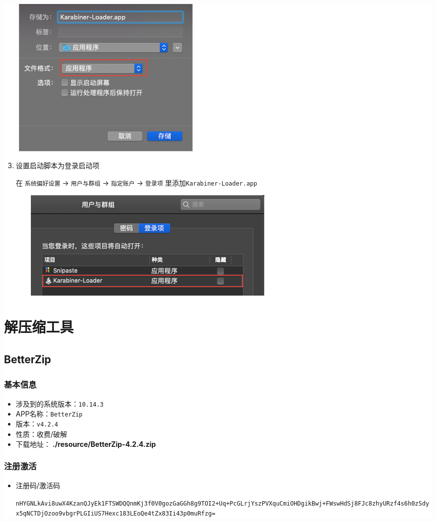    <img src="README.assets/image-20220115225408636.png" alt="image-20220115225408636" style="margin-left:30px;" />

3. 设置启动脚本为登录启动项
   
   在 `系统偏好设置` -> `用户与群组` -> `指定账户` -> `登录项` 里添加`Karabiner-Loader.app`
   
   <img src="README.assets/image-20220115225613805.png" alt="image-20220115225613805" style="margin-left:30px;" />

# 解压缩工具

## BetterZip

### 基本信息

* 涉及到的系统版本：`10.14.3`
* APP名称：`BetterZip`
* 版本：`v4.2.4`
* 性质：收费/破解
* 下载地址： **./resource/BetterZip-4.2.4.zip**

### 注册激活

* 注册码/激活码
  
  ```
  nHYGNLkAvi8uwX4KzanQJyEk1FTSWDQQnmKj3f0V0gozGaGGh8g9TOI2+Uq+PcGLrjYszPVXquCmiOHDgikBwj+FWswHdSj8FJc8zhyURzf4s6h0zSdyx5qNCTDjOzoo9vbgrPLGIiUS7Hexc183LEoQe4tZx83Ii43p0muRfzg=
  ```
  